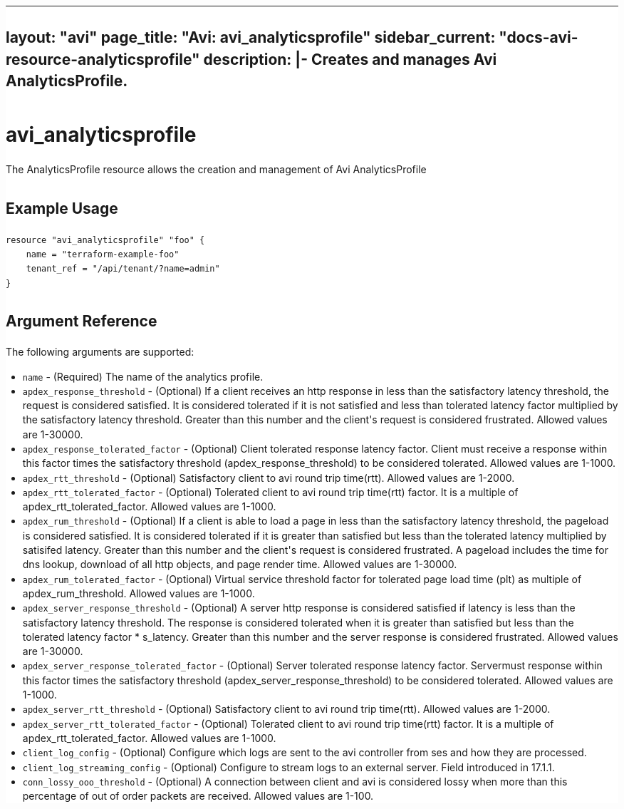 
---
layout: "avi"
page_title: "Avi: avi_analyticsprofile"
sidebar_current: "docs-avi-resource-analyticsprofile"
description: |-
  Creates and manages Avi AnalyticsProfile.
---

# avi_analyticsprofile

The AnalyticsProfile resource allows the creation and management of Avi AnalyticsProfile

## Example Usage

```hcl
resource "avi_analyticsprofile" "foo" {
    name = "terraform-example-foo"
    tenant_ref = "/api/tenant/?name=admin"
}
```

## Argument Reference

The following arguments are supported:

* `name` - (Required) The name of the analytics profile.
* `apdex_response_threshold` - (Optional) If a client receives an http response in less than the satisfactory latency threshold, the request is considered satisfied. It is considered tolerated if it is not satisfied and less than tolerated latency factor multiplied by the satisfactory latency threshold. Greater than this number and the client's request is considered frustrated. Allowed values are 1-30000.
* `apdex_response_tolerated_factor` - (Optional) Client tolerated response latency factor. Client must receive a response within this factor times the satisfactory threshold (apdex_response_threshold) to be considered tolerated. Allowed values are 1-1000.
* `apdex_rtt_threshold` - (Optional) Satisfactory client to avi round trip time(rtt). Allowed values are 1-2000.
* `apdex_rtt_tolerated_factor` - (Optional) Tolerated client to avi round trip time(rtt) factor. It is a multiple of apdex_rtt_tolerated_factor. Allowed values are 1-1000.
* `apdex_rum_threshold` - (Optional) If a client is able to load a page in less than the satisfactory latency threshold, the pageload is considered satisfied. It is considered tolerated if it is greater than satisfied but less than the tolerated latency multiplied by satisifed latency. Greater than this number and the client's request is considered frustrated. A pageload includes the time for dns lookup, download of all http objects, and page render time. Allowed values are 1-30000.
* `apdex_rum_tolerated_factor` - (Optional) Virtual service threshold factor for tolerated page load time (plt) as multiple of apdex_rum_threshold. Allowed values are 1-1000.
* `apdex_server_response_threshold` - (Optional) A server http response is considered satisfied if latency is less than the satisfactory latency threshold. The response is considered tolerated when it is greater than satisfied but less than the tolerated latency factor * s_latency. Greater than this number and the server response is considered frustrated. Allowed values are 1-30000.
* `apdex_server_response_tolerated_factor` - (Optional) Server tolerated response latency factor. Servermust response within this factor times the satisfactory threshold (apdex_server_response_threshold) to be considered tolerated. Allowed values are 1-1000.
* `apdex_server_rtt_threshold` - (Optional) Satisfactory client to avi round trip time(rtt). Allowed values are 1-2000.
* `apdex_server_rtt_tolerated_factor` - (Optional) Tolerated client to avi round trip time(rtt) factor. It is a multiple of apdex_rtt_tolerated_factor. Allowed values are 1-1000.
* `client_log_config` - (Optional) Configure which logs are sent to the avi controller from ses and how they are processed.
* `client_log_streaming_config` - (Optional) Configure to stream logs to an external server. Field introduced in 17.1.1.
* `conn_lossy_ooo_threshold` - (Optional) A connection between client and avi is considered lossy when more than this percentage of out of order packets are received. Allowed values are 1-100.